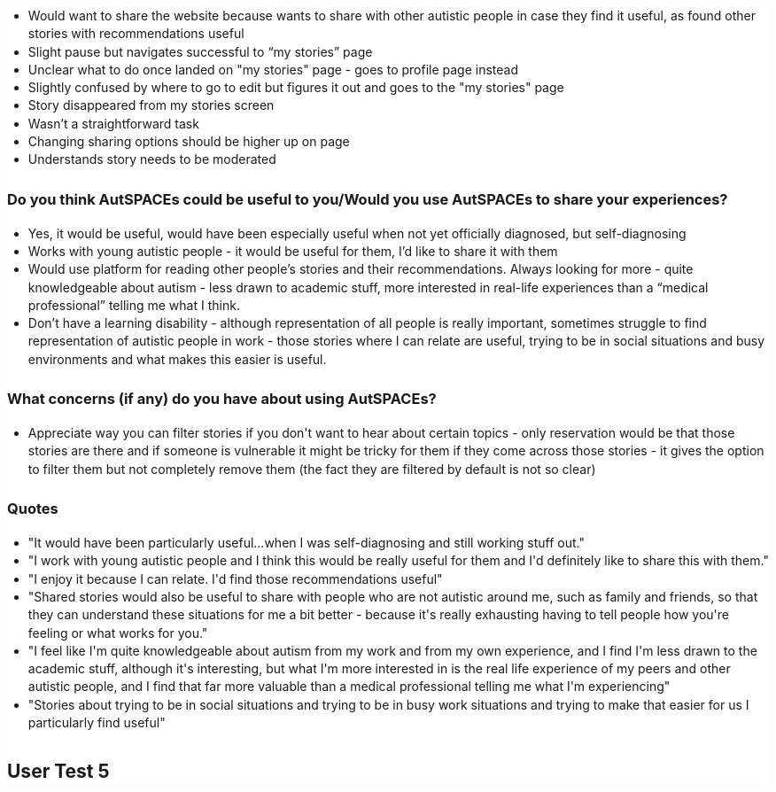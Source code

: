 * Would want to share the website because wants to share with other autistic people in case they find it useful, as found other stories with recommendations useful
* Slight pause but navigates successful to “my stories” page 
* Unclear what to do once landed on "my stories" page - goes to profile page instead
* Slightly confused by where to go to edit but figures it out and goes to the "my stories" page
* Story disappeared from my stories screen 
* Wasn’t a straightforward task
* Changing sharing options should be higher up on page
* Understands story needs to be moderated 

### Do you think AutSPACEs could be useful to you/Would you use AutSPACEs to share your experiences?

* Yes, it would be useful, would have been especially useful when not yet officially diagnosed, but self-diagnosing 
* Works with young autistic people - it would be useful for them, I’d like to share it with them
* Would use platform for reading other people’s stories and their recommendations. Always looking for more - quite knowledgeable about autism - less drawn to academic stuff, more interested in real-life experiences than a “medical professional” telling me what I think.
* Don’t have a learning disability - although representation of all people is really important, sometimes struggle to find representation of autistic people in work - those stories where I can relate are useful, trying to be in social situations and busy environments and what makes this easier is useful. 

### What concerns (if any) do you have about using AutSPACEs? 

* Appreciate way you can filter stories if you don't want to hear about certain topics - only reservation would be that those stories are there and if someone is vulnerable it might be tricky for them if they come across those stories - it gives the option to filter them but not completely remove them (the fact they are filtered by default is not so clear)

### Quotes

* "It would have been particularly useful...when I was self-diagnosing and still working stuff out."
* "I work with young autistic people and I think this would be really useful for them and I'd definitely like to share this with them."
* "I enjoy it because I can relate. I'd find those recommendations useful"
* "Shared stories would also be useful to share with people who are not autistic around me, such as family and friends, so that they can understand these situations for me a bit better - because it's really exhausting having to tell people how you're feeling or what works for you."
* "I feel like I'm quite knowledgeable about autism from my work and from my own experience, and I find I'm less drawn to the academic stuff, although it's interesting, but what I'm more interested in is the real life experience of my peers and other autistic people, and I find that far more valuable than a medical professional telling me what I'm experiencing"
* "Stories about trying to be in social situations and trying to be in busy work situations and trying to make that easier for us I particularly find useful"

## User Test 5
